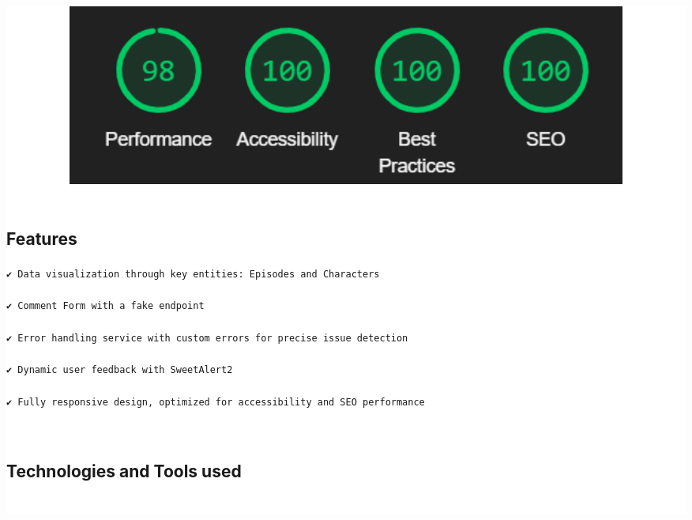 <div align="center">
  <img
    src="public/readme/lighthouse-results.png"
    alt="Lighthouse results"
    width="700"
  >
</div>

<br>

## Features

<div>

    ✔️ Data visualization through key entities: Episodes and Characters

    ✔️ Comment Form with a fake endpoint

    ✔️ Error handling service with custom errors for precise issue detection

    ✔️ Dynamic user feedback with SweetAlert2

    ✔️ Fully responsive design, optimized for accessibility and SEO performance

</div>

<br>

## Technologies and Tools used

<div align="center">
  <br>